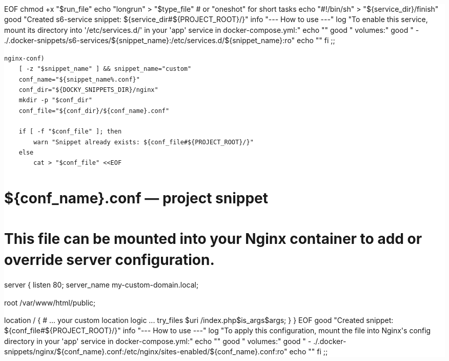 EOF
            chmod +x "$run_file"
            echo "longrun" > "$type_file" # or "oneshot" for short tasks
            echo "#!/bin/sh" > "${service_dir}/finish"
            good "Created s6-service snippet: ${service_dir#${PROJECT_ROOT}/}"
            info "--- How to use ---"
            log "To enable this service, mount its directory into '/etc/services.d/' in your 'app' service in docker-compose.yml:"
            echo ""
            good "    volumes:"
            good "      - ./.docker-snippets/s6-services/${snippet_name}:/etc/services.d/${snippet_name}:ro"
            echo ""
        fi
        ;;

    nginx-conf)
        [ -z "$snippet_name" ] && snippet_name="custom"
        conf_name="${snippet_name%.conf}"
        conf_dir="${DOCKY_SNIPPETS_DIR}/nginx"
        mkdir -p "$conf_dir"
        conf_file="${conf_dir}/${conf_name}.conf"

        if [ -f "$conf_file" ]; then
            warn "Snippet already exists: ${conf_file#${PROJECT_ROOT}/}"
        else
            cat > "$conf_file" <<EOF
# ${conf_name}.conf — project snippet
# This file can be mounted into your Nginx container to add or override server configuration.

server {
  listen 80;
  server_name my-custom-domain.local;

  root /var/www/html/public;

  location / {
    # ... your custom location logic ...
    try_files \$uri /index.php\$is_args\$args;
  }
}
EOF
            good "Created snippet: ${conf_file#${PROJECT_ROOT}/}"
            info "--- How to use ---"
            log "To apply this configuration, mount the file into Nginx's config directory in your 'app' service in docker-compose.yml:"
            echo ""
            good "    volumes:"
            good "      - ./.docker-snippets/nginx/${conf_name}.conf:/etc/nginx/sites-enabled/${conf_name}.conf:ro"
            echo ""
        fi
        ;;
